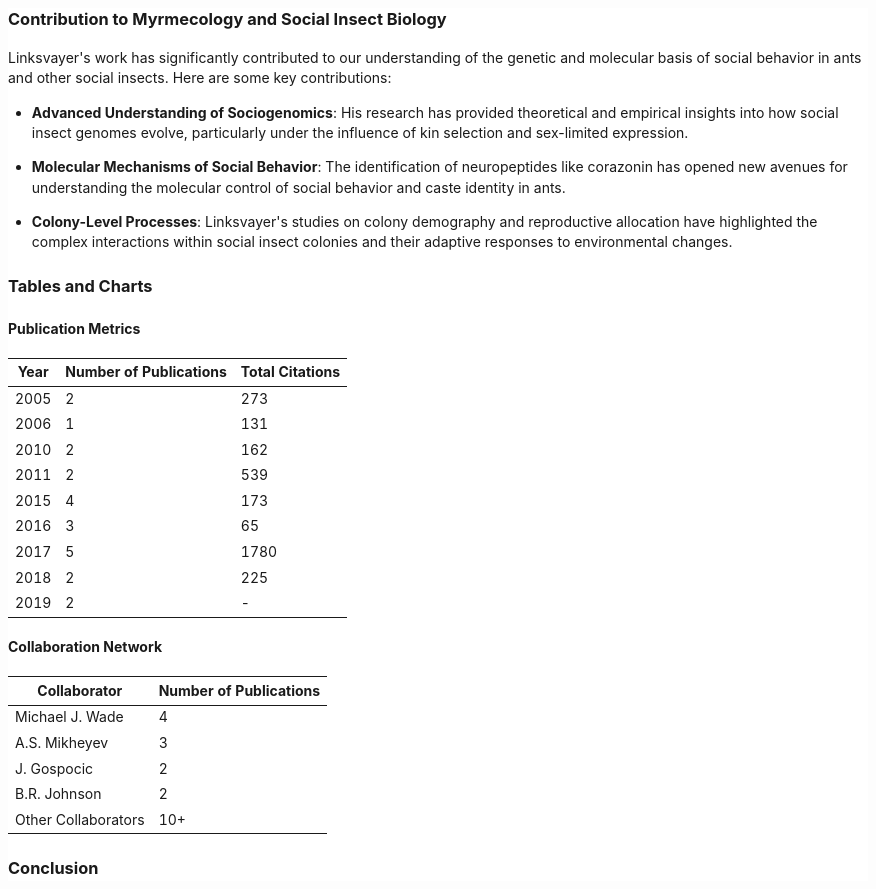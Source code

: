 ### Contribution to Myrmecology and Social Insect Biology

Linksvayer's work has significantly contributed to our understanding of the genetic and molecular basis of social behavior in ants and other social insects. Here are some key contributions:

- **Advanced Understanding of Sociogenomics**: His research has provided theoretical and empirical insights into how social insect genomes evolve, particularly under the influence of kin selection and sex-limited expression.

- **Molecular Mechanisms of Social Behavior**: The identification of neuropeptides like corazonin has opened new avenues for understanding the molecular control of social behavior and caste identity in ants.

- **Colony-Level Processes**: Linksvayer's studies on colony demography and reproductive allocation have highlighted the complex interactions within social insect colonies and their adaptive responses to environmental changes.

### Tables and Charts

#### Publication Metrics

| Year | Number of Publications | Total Citations |
|------|-------------------------|-----------------|
| 2005 | 2                       | 273             |
| 2006 | 1                       | 131             |
| 2010 | 2                       | 162             |
| 2011 | 2                       | 539             |
| 2015 | 4                       | 173             |
| 2016 | 3                       | 65              |
| 2017 | 5                       | 1780            |
| 2018 | 2                       | 225             |
| 2019 | 2                       | -               |

#### Collaboration Network

| Collaborator          | Number of Publications |
|-----------------------|-------------------------|
| Michael J. Wade      | 4                       |
| A.S. Mikheyev        | 3                       |
| J. Gospocic          | 2                       |
| B.R. Johnson         | 2                       |
| Other Collaborators  | 10+                     |

### Conclusion

